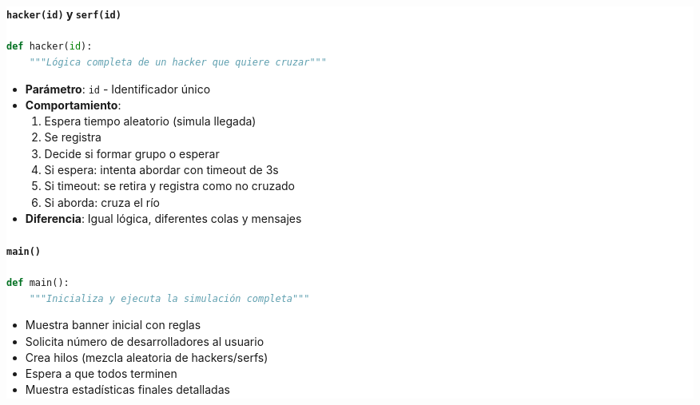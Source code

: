 #### `hacker(id)` y `serf(id)`
```python
def hacker(id):
    """Lógica completa de un hacker que quiere cruzar"""
```
- **Parámetro**: `id` - Identificador único
- **Comportamiento**:
  1. Espera tiempo aleatorio (simula llegada)
  2. Se registra
  3. Decide si formar grupo o esperar
  4. Si espera: intenta abordar con timeout de 3s
  5. Si timeout: se retira y registra como no cruzado
  6. Si aborda: cruza el río
- **Diferencia**: Igual lógica, diferentes colas y mensajes

#### `main()`
```python
def main():
    """Inicializa y ejecuta la simulación completa"""
```
- Muestra banner inicial con reglas
- Solicita número de desarrolladores al usuario
- Crea hilos (mezcla aleatoria de hackers/serfs)
- Espera a que todos terminen
- Muestra estadísticas finales detalladas
